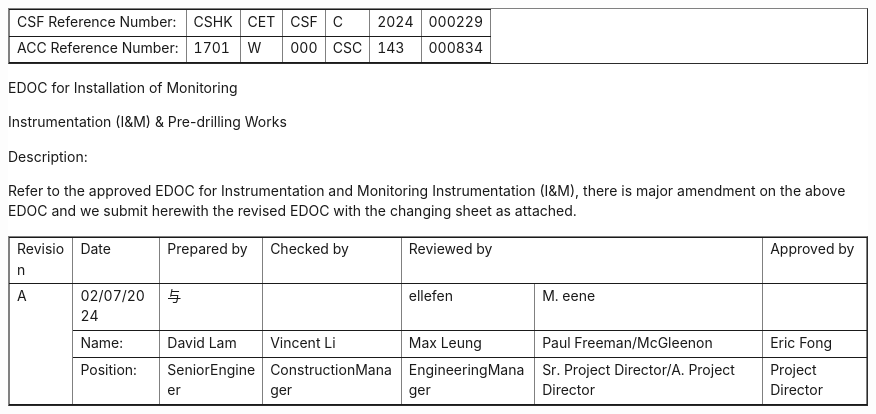 


<table border="1" ><tr>
<td colspan="1" rowspan="1">CSF Reference Number:</td>
<td colspan="1" rowspan="1">CSHK</td>
<td colspan="1" rowspan="1">CET</td>
<td colspan="1" rowspan="1">CSF</td>
<td colspan="1" rowspan="1">C</td>
<td colspan="1" rowspan="1">2024</td>
<td colspan="1" rowspan="1">000229</td>
</tr><tr>
<td colspan="1" rowspan="1">ACC Reference Number:</td>
<td colspan="1" rowspan="1">1701</td>
<td colspan="1" rowspan="1">W</td>
<td colspan="1" rowspan="1">000</td>
<td colspan="1" rowspan="1">CSC</td>
<td colspan="1" rowspan="1">143</td>
<td colspan="1" rowspan="1">000834</td>
</tr></table>

EDOC for Installation of Monitoring

Instrumentation (I&M) & Pre-drilling Works

Description:

Refer to the approved EDOC for Instrumentation and Monitoring Instrumentation (I&M), there is major amendment on the above EDOC and we submit herewith the revised EDOC with the changing sheet as attached.


<table border="1" ><tr>
<td colspan="1" rowspan="1">Revision</td>
<td colspan="1" rowspan="1">Date</td>
<td colspan="1" rowspan="1">Prepared by</td>
<td colspan="1" rowspan="1">Checked by</td>
<td colspan="2" rowspan="1">Reviewed by</td>
<td colspan="1" rowspan="1">Approved by</td>
</tr><tr>
<td colspan="1" rowspan="3">A</td>
<td colspan="1" rowspan="1">02/07/2024</td>
<td colspan="1" rowspan="1">与</td>
<td colspan="1" rowspan="1"></td>
<td colspan="1" rowspan="1">ellefen</td>
<td colspan="1" rowspan="1">M. eene</td>
<td colspan="1" rowspan="1"></td>
</tr><tr>
<td colspan="1" rowspan="1">Name:</td>
<td colspan="1" rowspan="1">David Lam</td>
<td colspan="1" rowspan="1">Vincent Li</td>
<td colspan="1" rowspan="1">Max Leung</td>
<td colspan="1" rowspan="1">Paul Freeman/McGleenon</td>
<td colspan="1" rowspan="1">Eric Fong</td>
</tr><tr>
<td colspan="1" rowspan="1">Position:</td>
<td colspan="1" rowspan="1">SeniorEngineer</td>
<td colspan="1" rowspan="1">ConstructionManager</td>
<td colspan="1" rowspan="1">EngineeringManager</td>
<td colspan="1" rowspan="1">Sr. Project Director/A. Project Director</td>
<td colspan="1" rowspan="1">Project Director</td>
</tr></table>

